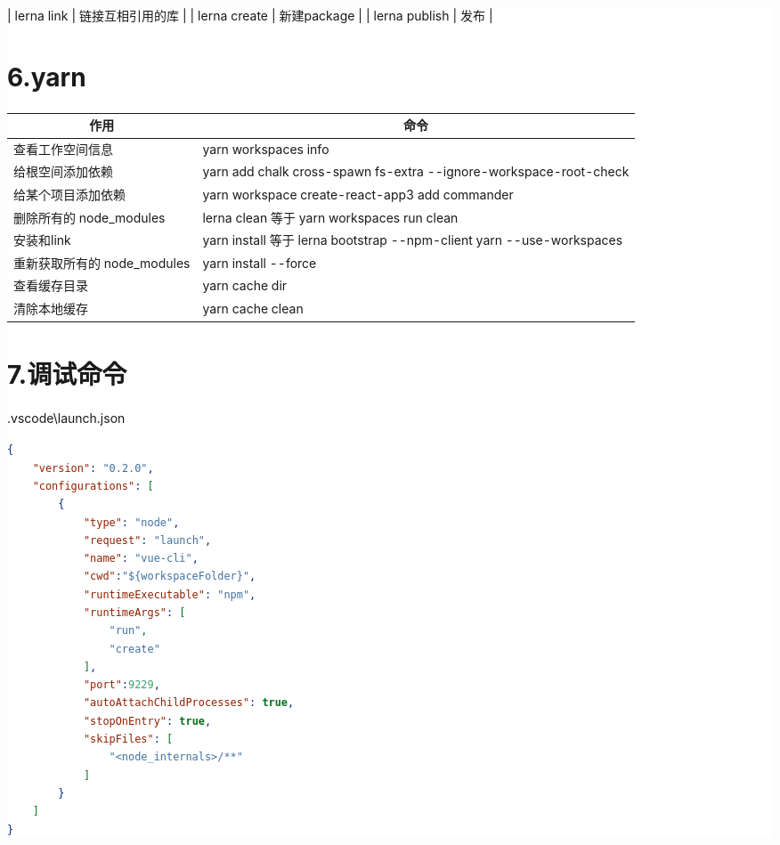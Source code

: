 | lerna link | 链接互相引用的库 |
| lerna create | 新建package |
| lerna publish | 发布 |

# 6.yarn
| 作用 | 命令 |
| --- | --- |
| 查看工作空间信息 | yarn workspaces info |
| 给根空间添加依赖 | yarn add chalk cross-spawn fs-extra --ignore-workspace-root-check |
| 给某个项目添加依赖 | yarn workspace create-react-app3 add commander |
| 删除所有的 node_modules | lerna clean 等于 yarn workspaces run clean |
| 安装和link | yarn install 等于 lerna bootstrap --npm-client yarn --use-workspaces |
| 重新获取所有的 node_modules | yarn install --force |
| 查看缓存目录 | yarn cache dir |
| 清除本地缓存 | yarn cache clean |

# 7.调试命令
.vscode\launch.json
```json
{
    "version": "0.2.0",
    "configurations": [
        {
            "type": "node",
            "request": "launch",
            "name": "vue-cli",
            "cwd":"${workspaceFolder}",
            "runtimeExecutable": "npm",
            "runtimeArgs": [
                "run",
                "create"
            ],
            "port":9229,
            "autoAttachChildProcesses": true,
            "stopOnEntry": true,
            "skipFiles": [
                "<node_internals>/**"
            ]
        }
    ]
}
```